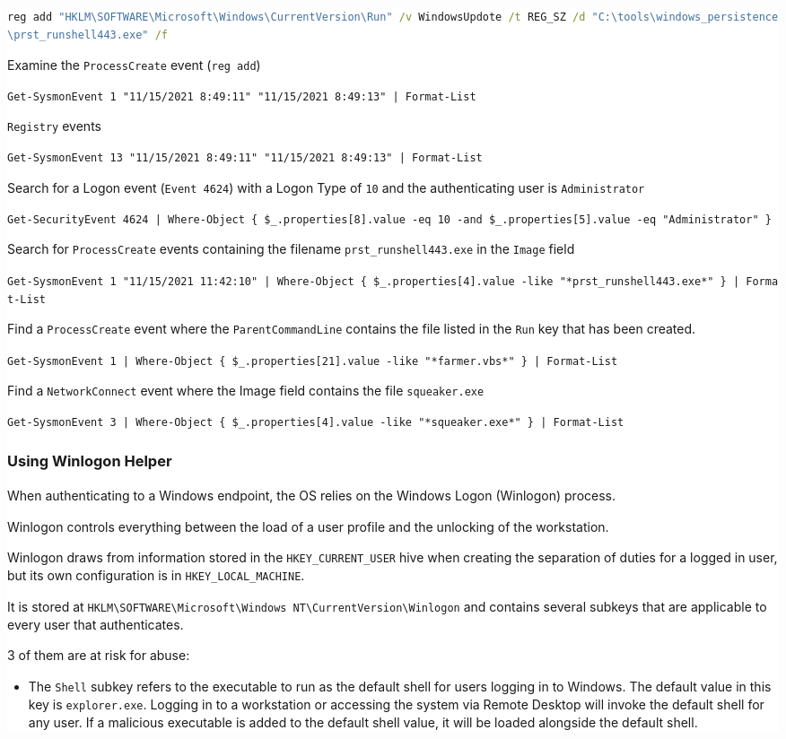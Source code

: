 ```bat
reg add "HKLM\SOFTWARE\Microsoft\Windows\CurrentVersion\Run" /v WindowsUpdote /t REG_SZ /d "C:\tools\windows_persistence\prst_runshell443.exe" /f
```

Examine the `ProcessCreate` event (`reg add`)

```pwsh
Get-SysmonEvent 1 "11/15/2021 8:49:11" "11/15/2021 8:49:13" | Format-List
```

`Registry` events

```pwsh
Get-SysmonEvent 13 "11/15/2021 8:49:11" "11/15/2021 8:49:13" | Format-List
```

Search for a Logon event (`Event 4624`) with a Logon Type of `10` and the authenticating user is `Administrator`

```pwsh
Get-SecurityEvent 4624 | Where-Object { $_.properties[8].value -eq 10 -and $_.properties[5].value -eq "Administrator" }
```

Search for `ProcessCreate` events containing the filename `prst_runshell443.exe` in the `Image` field

```pwsh
Get-SysmonEvent 1 "11/15/2021 11:42:10" | Where-Object { $_.properties[4].value -like "*prst_runshell443.exe*" } | Format-List
```

Find a `ProcessCreate` event where the `ParentCommandLine` contains the file listed in the `Run` key that has been created.

```pwsh
Get-SysmonEvent 1 | Where-Object { $_.properties[21].value -like "*farmer.vbs*" } | Format-List
```

Find a `NetworkConnect` event where the Image field contains the file `squeaker.exe`

```pwsh
Get-SysmonEvent 3 | Where-Object { $_.properties[4].value -like "*squeaker.exe*" } | Format-List
```

### Using Winlogon Helper

When authenticating to a Windows endpoint, the OS relies on the Windows Logon (Winlogon) process.

Winlogon controls everything between the load of a user profile and the unlocking of the workstation.

Winlogon draws from information stored in the `HKEY_CURRENT_USER` hive when creating the separation of duties for a logged in user, but its own configuration is in `HKEY_LOCAL_MACHINE`.

It is stored at `HKLM\SOFTWARE\Microsoft\Windows NT\CurrentVersion\Winlogon` and contains several subkeys that are applicable to every user that authenticates.

3 of them are at risk for abuse:

- The `Shell` subkey refers to the executable to run as the default shell for users logging in to Windows. The default value in this key is `explorer.exe`. Logging in to a workstation or accessing the system via Remote Desktop will invoke the default shell for any user. If a malicious executable is added to the default shell value, it will be loaded alongside the default shell.
